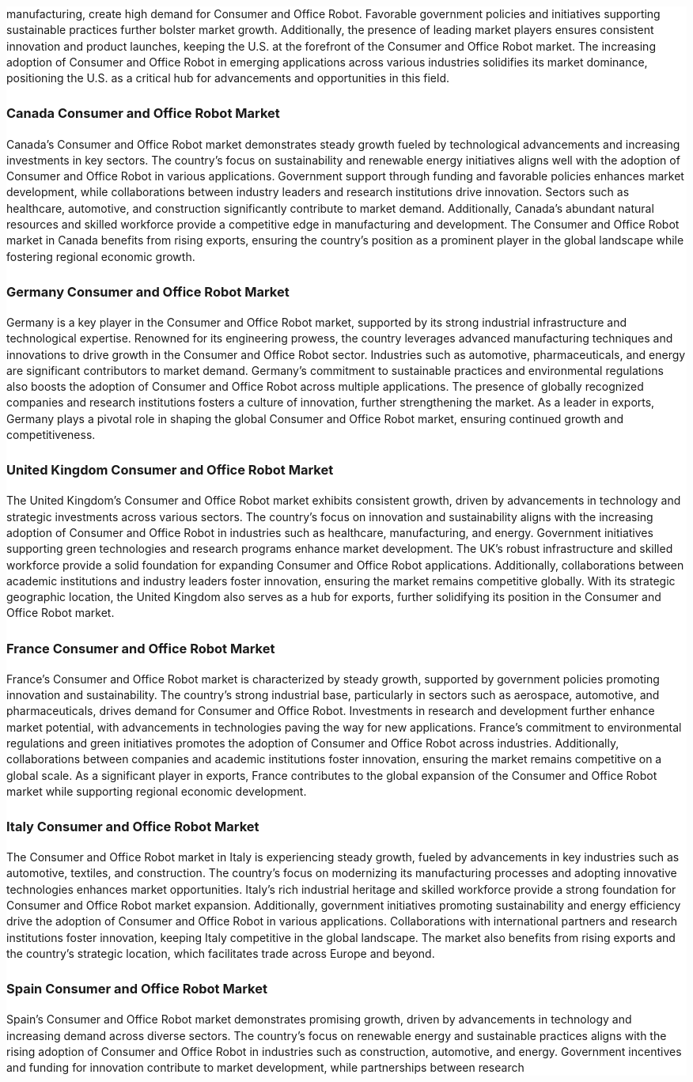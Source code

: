 manufacturing, create high demand for Consumer and Office Robot. Favorable government policies and initiatives supporting sustainable practices further bolster market growth. Additionally, the presence of leading market players ensures consistent innovation and product launches, keeping the U.S. at the forefront of the Consumer and Office Robot market. The increasing adoption of Consumer and Office Robot in emerging applications across various industries solidifies its market dominance, positioning the U.S. as a critical hub for advancements and opportunities in this field.</p><h3>Canada Consumer and Office Robot Market</h3><p>Canada&rsquo;s Consumer and Office Robot market demonstrates steady growth fueled by technological advancements and increasing investments in key sectors. The country&rsquo;s focus on sustainability and renewable energy initiatives aligns well with the adoption of Consumer and Office Robot in various applications. Government support through funding and favorable policies enhances market development, while collaborations between industry leaders and research institutions drive innovation. Sectors such as healthcare, automotive, and construction significantly contribute to market demand. Additionally, Canada&rsquo;s abundant natural resources and skilled workforce provide a competitive edge in manufacturing and development. The Consumer and Office Robot market in Canada benefits from rising exports, ensuring the country&rsquo;s position as a prominent player in the global landscape while fostering regional economic growth.</p><h3>Germany Consumer and Office Robot Market</h3><p>Germany is a key player in the Consumer and Office Robot market, supported by its strong industrial infrastructure and technological expertise. Renowned for its engineering prowess, the country leverages advanced manufacturing techniques and innovations to drive growth in the Consumer and Office Robot sector. Industries such as automotive, pharmaceuticals, and energy are significant contributors to market demand. Germany&rsquo;s commitment to sustainable practices and environmental regulations also boosts the adoption of Consumer and Office Robot across multiple applications. The presence of globally recognized companies and research institutions fosters a culture of innovation, further strengthening the market. As a leader in exports, Germany plays a pivotal role in shaping the global Consumer and Office Robot market, ensuring continued growth and competitiveness.</p><h3>United Kingdom Consumer and Office Robot Market</h3><p>The United Kingdom&rsquo;s Consumer and Office Robot market exhibits consistent growth, driven by advancements in technology and strategic investments across various sectors. The country&rsquo;s focus on innovation and sustainability aligns with the increasing adoption of Consumer and Office Robot in industries such as healthcare, manufacturing, and energy. Government initiatives supporting green technologies and research programs enhance market development. The UK&rsquo;s robust infrastructure and skilled workforce provide a solid foundation for expanding Consumer and Office Robot applications. Additionally, collaborations between academic institutions and industry leaders foster innovation, ensuring the market remains competitive globally. With its strategic geographic location, the United Kingdom also serves as a hub for exports, further solidifying its position in the Consumer and Office Robot market.</p><h3>France Consumer and Office Robot Market</h3><p>France&rsquo;s Consumer and Office Robot market is characterized by steady growth, supported by government policies promoting innovation and sustainability. The country&rsquo;s strong industrial base, particularly in sectors such as aerospace, automotive, and pharmaceuticals, drives demand for Consumer and Office Robot. Investments in research and development further enhance market potential, with advancements in technologies paving the way for new applications. France&rsquo;s commitment to environmental regulations and green initiatives promotes the adoption of Consumer and Office Robot across industries. Additionally, collaborations between companies and academic institutions foster innovation, ensuring the market remains competitive on a global scale. As a significant player in exports, France contributes to the global expansion of the Consumer and Office Robot market while supporting regional economic development.</p><h3>Italy Consumer and Office Robot Market</h3><p>The Consumer and Office Robot market in Italy is experiencing steady growth, fueled by advancements in key industries such as automotive, textiles, and construction. The country&rsquo;s focus on modernizing its manufacturing processes and adopting innovative technologies enhances market opportunities. Italy&rsquo;s rich industrial heritage and skilled workforce provide a strong foundation for Consumer and Office Robot market expansion. Additionally, government initiatives promoting sustainability and energy efficiency drive the adoption of Consumer and Office Robot in various applications. Collaborations with international partners and research institutions foster innovation, keeping Italy competitive in the global landscape. The market also benefits from rising exports and the country&rsquo;s strategic location, which facilitates trade across Europe and beyond.</p><h3>Spain Consumer and Office Robot Market</h3><p>Spain&rsquo;s Consumer and Office Robot market demonstrates promising growth, driven by advancements in technology and increasing demand across diverse sectors. The country&rsquo;s focus on renewable energy and sustainable practices aligns with the rising adoption of Consumer and Office Robot in industries such as construction, automotive, and energy. Government incentives and funding for innovation contribute to market development, while partnerships between research